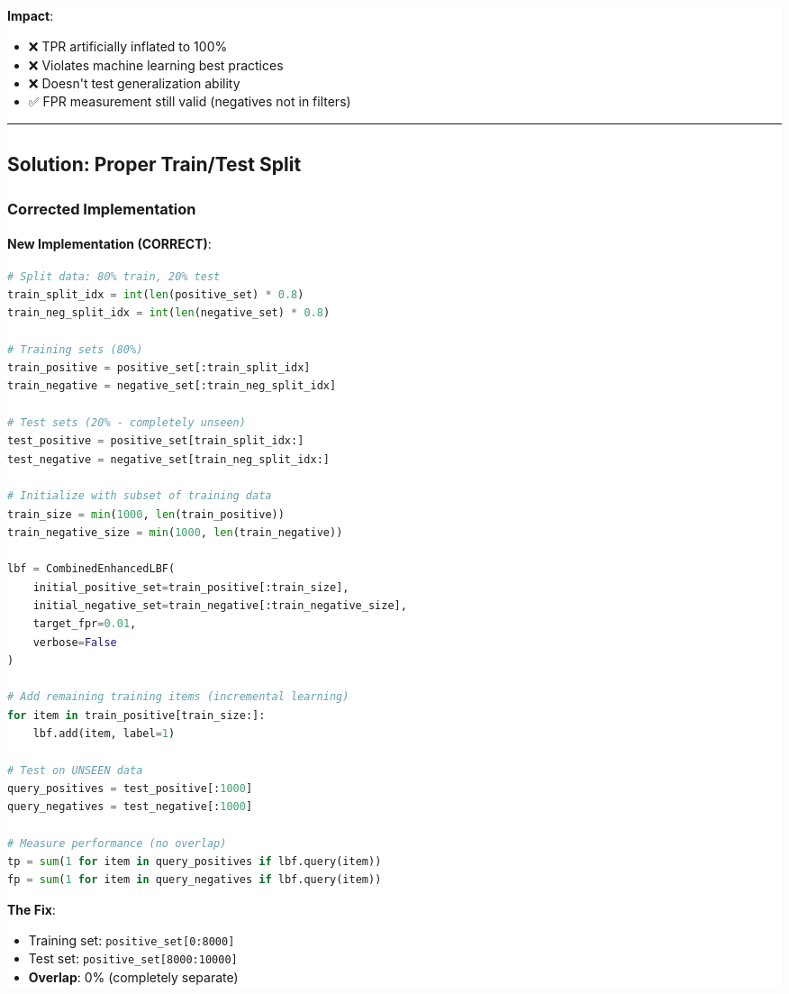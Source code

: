 **Impact**:
- ❌ TPR artificially inflated to 100%
- ❌ Violates machine learning best practices
- ❌ Doesn't test generalization ability
- ✅ FPR measurement still valid (negatives not in filters)

---

## Solution: Proper Train/Test Split

### Corrected Implementation

**New Implementation (CORRECT)**:
```python
# Split data: 80% train, 20% test
train_split_idx = int(len(positive_set) * 0.8)
train_neg_split_idx = int(len(negative_set) * 0.8)

# Training sets (80%)
train_positive = positive_set[:train_split_idx]
train_negative = negative_set[:train_neg_split_idx]

# Test sets (20% - completely unseen)
test_positive = positive_set[train_split_idx:]
test_negative = negative_set[train_neg_split_idx:]

# Initialize with subset of training data
train_size = min(1000, len(train_positive))
train_negative_size = min(1000, len(train_negative))

lbf = CombinedEnhancedLBF(
    initial_positive_set=train_positive[:train_size],
    initial_negative_set=train_negative[:train_negative_size],
    target_fpr=0.01,
    verbose=False
)

# Add remaining training items (incremental learning)
for item in train_positive[train_size:]:
    lbf.add(item, label=1)

# Test on UNSEEN data
query_positives = test_positive[:1000]
query_negatives = test_negative[:1000]

# Measure performance (no overlap)
tp = sum(1 for item in query_positives if lbf.query(item))
fp = sum(1 for item in query_negatives if lbf.query(item))
```

**The Fix**:
- Training set: `positive_set[0:8000]`
- Test set: `positive_set[8000:10000]`
- **Overlap**: 0% (completely separate)
